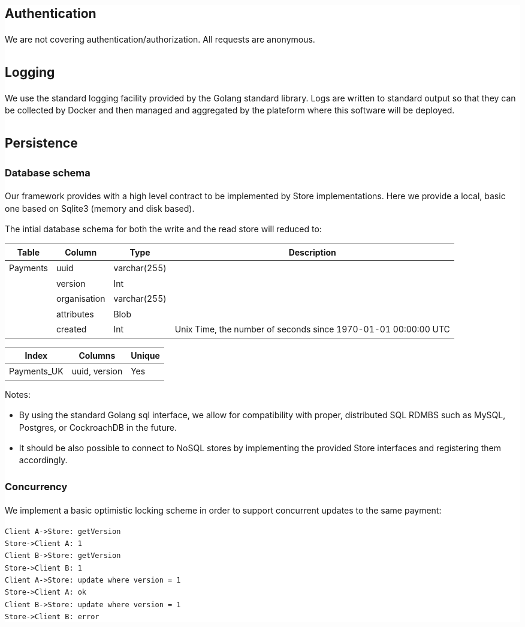 ## Authentication

We are not covering authentication/authorization. All requests are anonymous.

## Logging

We use the standard logging facility provided by the Golang standard library. Logs are written to standard output so that they can be collected by Docker and then managed and aggregated by the plateform where this software will be deployed.

## Persistence

### Database schema

Our framework provides with a high level contract to be implemented by Store implementations. Here we provide a local, basic one based on Sqlite3 (memory and disk based). 

The intial database schema for both the write and the read store will reduced to:

| Table    | Column       | Type         | Description                                                  |
| -------- | ------------ | ------------ | ------------------------------------------------------------ |
| Payments | uuid         | varchar(255) |                                                              |
|          | version      | Int          |                                                              |
|          | organisation | varchar(255) |                                                              |
|          | attributes   | Blob         |                                                              |
|          | created      | Int          | Unix Time, the number of seconds since 1970-01-01 00:00:00 UTC |

| Index       | Columns       | Unique |
| ----------- | ------------- | ------ |
| Payments_UK | uuid, version | Yes    |

Notes:

- By using the standard Golang sql interface, we allow for compatibility with proper, distributed SQL RDMBS such as MySQL, Postgres, or CockroachDB in the future.

- It should be also possible to connect to NoSQL stores by implementing the provided Store interfaces and registering them accordingly.

### Concurrency

We implement a basic optimistic locking scheme in order to support concurrent updates to the same payment:

```sequence
Client A->Store: getVersion
Store->Client A: 1
Client B->Store: getVersion
Store->Client B: 1
Client A->Store: update where version = 1
Store->Client A: ok
Client B->Store: update where version = 1
Store->Client B: error
```
